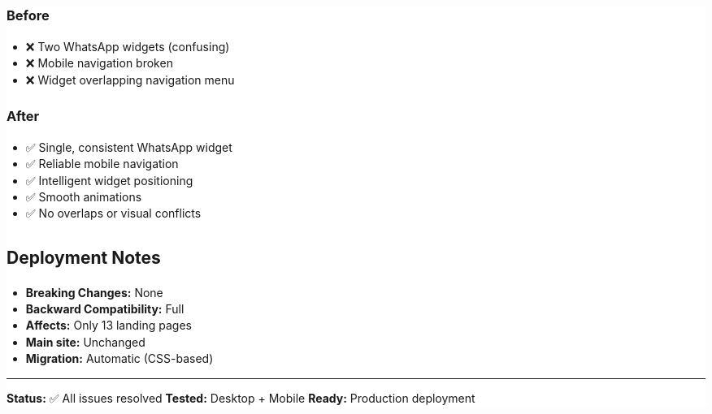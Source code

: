 ### Before
- ❌ Two WhatsApp widgets (confusing)
- ❌ Mobile navigation broken
- ❌ Widget overlapping navigation menu

### After
- ✅ Single, consistent WhatsApp widget
- ✅ Reliable mobile navigation
- ✅ Intelligent widget positioning
- ✅ Smooth animations
- ✅ No overlaps or visual conflicts

## Deployment Notes

- **Breaking Changes:** None
- **Backward Compatibility:** Full
- **Affects:** Only 13 landing pages
- **Main site:** Unchanged
- **Migration:** Automatic (CSS-based)

---

**Status:** ✅ All issues resolved
**Tested:** Desktop + Mobile
**Ready:** Production deployment

